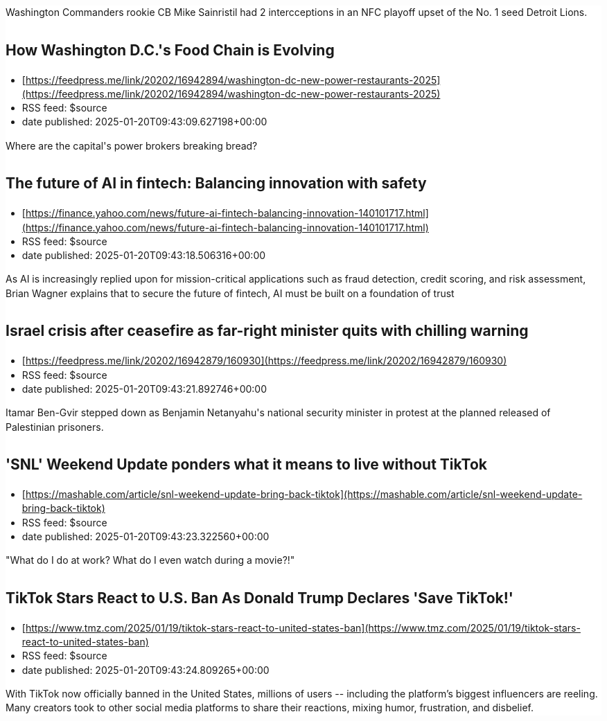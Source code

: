 Washington Commanders rookie CB Mike Sainristil had 2 intercceptions in an NFC playoff upset of the No. 1 seed Detroit Lions.

## How Washington D.C.'s Food Chain is Evolving
 - [https://feedpress.me/link/20202/16942894/washington-dc-new-power-restaurants-2025](https://feedpress.me/link/20202/16942894/washington-dc-new-power-restaurants-2025)
 - RSS feed: $source
 - date published: 2025-01-20T09:43:09.627198+00:00

Where are the capital's power brokers breaking bread?

## The future of AI in fintech: Balancing innovation with safety
 - [https://finance.yahoo.com/news/future-ai-fintech-balancing-innovation-140101717.html](https://finance.yahoo.com/news/future-ai-fintech-balancing-innovation-140101717.html)
 - RSS feed: $source
 - date published: 2025-01-20T09:43:18.506316+00:00

As AI is increasingly replied upon for mission-critical applications such as fraud detection, credit scoring, and risk assessment, Brian Wagner explains that to secure the future of fintech, AI must be built on a foundation of trust

## Israel crisis after ceasefire as far-right minister quits with chilling warning
 - [https://feedpress.me/link/20202/16942879/160930](https://feedpress.me/link/20202/16942879/160930)
 - RSS feed: $source
 - date published: 2025-01-20T09:43:21.892746+00:00

Itamar Ben-Gvir stepped down as Benjamin Netanyahu's national security minister in protest at the planned released of Palestinian prisoners.

## 'SNL' Weekend Update ponders what it means to live without TikTok
 - [https://mashable.com/article/snl-weekend-update-bring-back-tiktok](https://mashable.com/article/snl-weekend-update-bring-back-tiktok)
 - RSS feed: $source
 - date published: 2025-01-20T09:43:23.322560+00:00

"What do I do at work? What do I even watch during a movie?!"

## TikTok Stars React to U.S. Ban As Donald Trump Declares 'Save TikTok!'
 - [https://www.tmz.com/2025/01/19/tiktok-stars-react-to-united-states-ban](https://www.tmz.com/2025/01/19/tiktok-stars-react-to-united-states-ban)
 - RSS feed: $source
 - date published: 2025-01-20T09:43:24.809265+00:00

With TikTok now officially banned in the United States, millions of users -- including the platform’s biggest influencers are reeling. Many creators took to other social media platforms to share their reactions, mixing humor, frustration, and disbelief.
